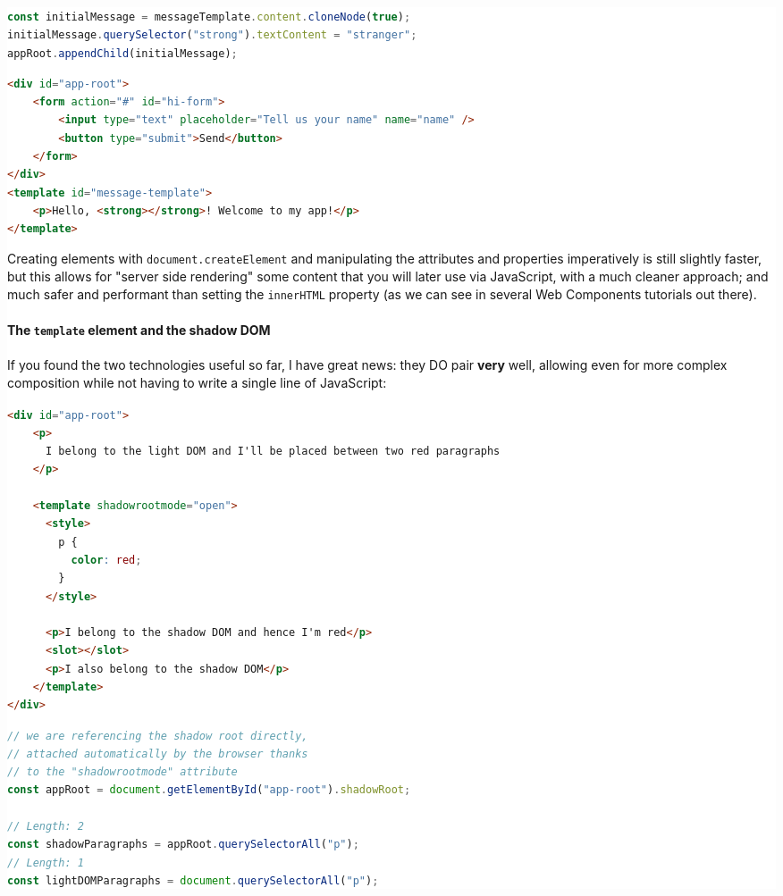 ```js
const initialMessage = messageTemplate.content.cloneNode(true);
initialMessage.querySelector("strong").textContent = "stranger";
appRoot.appendChild(initialMessage);
```

```html
<div id="app-root">
    <form action="#" id="hi-form">
        <input type="text" placeholder="Tell us your name" name="name" />
        <button type="submit">Send</button>
    </form>
</div>
<template id="message-template">
    <p>Hello, <strong></strong>! Welcome to my app!</p>
</template>
```
</x-code-tabs>

Creating elements with `document.createElement` and manipulating the attributes and properties imperatively is still slightly faster, but this allows for "server side rendering" some content that you will later use via JavaScript, with a much cleaner approach; and much safer and performant than setting the `innerHTML` property (as we can see in several Web Components tutorials out there).

#### The `template` element and the shadow DOM
If you found the two technologies useful so far, I have great news: they DO pair **very** well, allowing even for more complex composition while not having to write a single line of JavaScript:

<x-code-tabs>

```html
<div id="app-root">
    <p>
      I belong to the light DOM and I'll be placed between two red paragraphs
    </p>

    <template shadowrootmode="open">
      <style>
        p {
          color: red;
        }
      </style>

      <p>I belong to the shadow DOM and hence I'm red</p>
      <slot></slot>
      <p>I also belong to the shadow DOM</p>
    </template>
</div>
```

```js
// we are referencing the shadow root directly,
// attached automatically by the browser thanks
// to the "shadowrootmode" attribute
const appRoot = document.getElementById("app-root").shadowRoot;

// Length: 2
const shadowParagraphs = appRoot.querySelectorAll("p");
// Length: 1
const lightDOMParagraphs = document.querySelectorAll("p");
```
</x-code-tabs>
